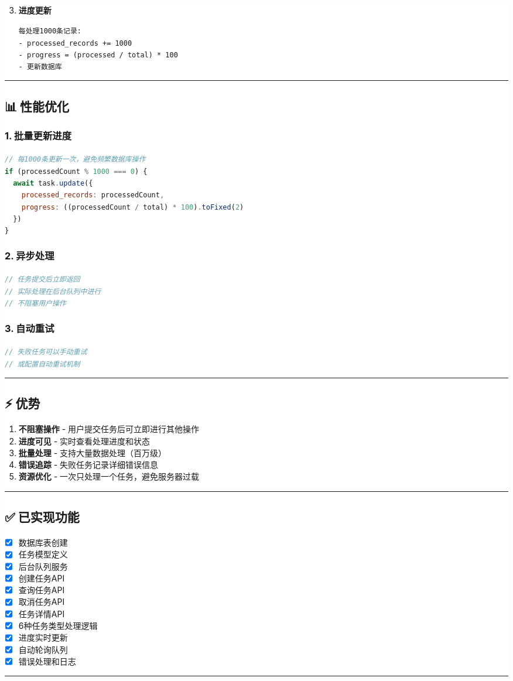 3. **进度更新**
   ```
   每处理1000条记录:
   - processed_records += 1000
   - progress = (processed / total) * 100
   - 更新数据库
   ```

---

## 📊 性能优化

### 1. 批量更新进度
```javascript
// 每1000条更新一次，避免频繁数据库操作
if (processedCount % 1000 === 0) {
  await task.update({
    processed_records: processedCount,
    progress: ((processedCount / total) * 100).toFixed(2)
  })
}
```

### 2. 异步处理
```javascript
// 任务提交后立即返回
// 实际处理在后台队列中进行
// 不阻塞用户操作
```

### 3. 自动重试
```javascript
// 失败任务可以手动重试
// 或配置自动重试机制
```

---

## ⚡ 优势

1. **不阻塞操作** - 用户提交任务后可立即进行其他操作
2. **进度可见** - 实时查看处理进度和状态
3. **批量处理** - 支持大量数据处理（百万级）
4. **错误追踪** - 失败任务记录详细错误信息
5. **资源优化** - 一次只处理一个任务，避免服务器过载

---

## ✅ 已实现功能

- [x] 数据库表创建
- [x] 任务模型定义
- [x] 后台队列服务
- [x] 创建任务API
- [x] 查询任务API
- [x] 取消任务API
- [x] 任务详情API
- [x] 6种任务类型处理逻辑
- [x] 进度实时更新
- [x] 自动轮询队列
- [x] 错误处理和日志

---